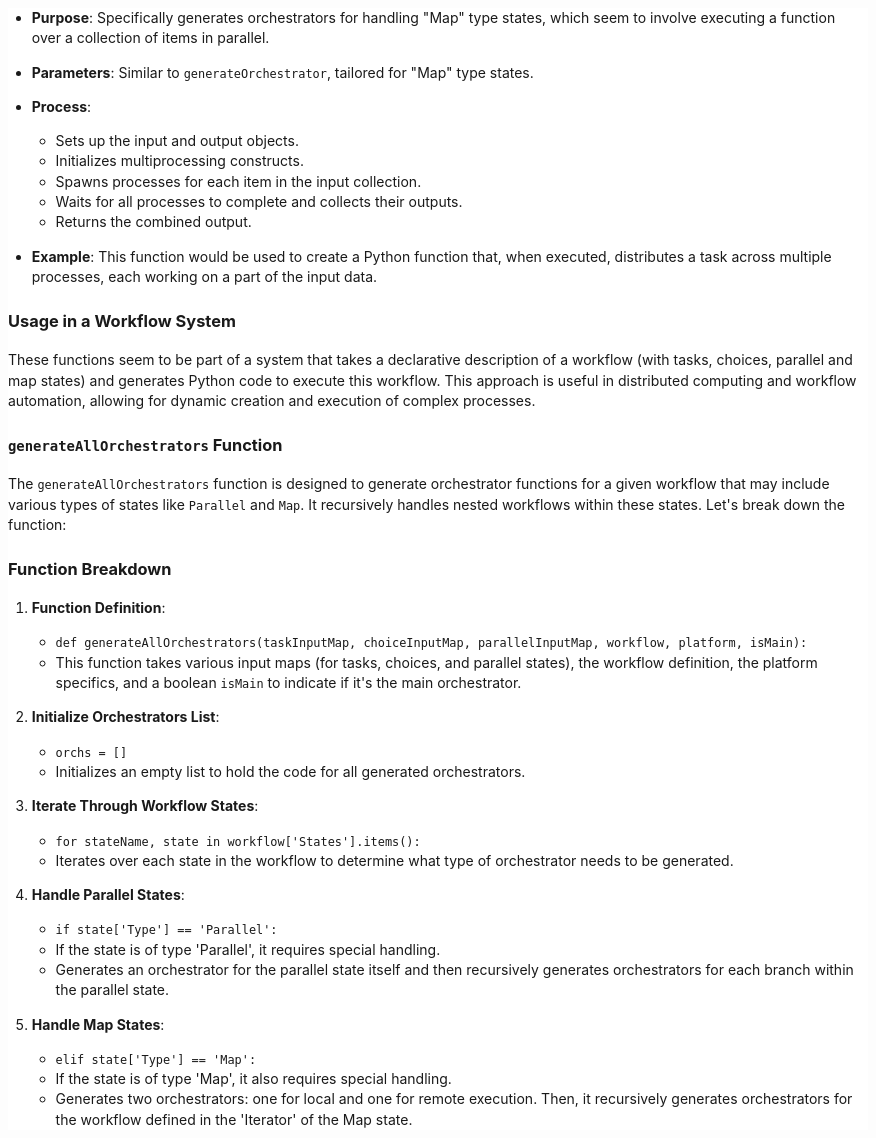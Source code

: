 - **Purpose**: Specifically generates orchestrators for handling "Map" type states, which seem to involve executing a function over a collection of items in parallel.

- **Parameters**: Similar to `generateOrchestrator`, tailored for "Map" type states.

- **Process**:
    - Sets up the input and output objects.
    - Initializes multiprocessing constructs.
    - Spawns processes for each item in the input collection.
    - Waits for all processes to complete and collects their outputs.
    - Returns the combined output.

- **Example**: This function would be used to create a Python function that, when executed, distributes a task across multiple processes, each working on a part of the input data.

### Usage in a Workflow System

These functions seem to be part of a system that takes a declarative description of a workflow (with tasks, choices, parallel and map states) and generates Python code to execute this workflow. This approach is useful in distributed computing and workflow automation, allowing for dynamic creation and execution of complex processes.


### `generateAllOrchestrators` Function
The `generateAllOrchestrators` function is designed to generate orchestrator functions for a given workflow that may include various types of states like `Parallel` and `Map`. It recursively handles nested workflows within these states. Let's break down the function:

### Function Breakdown

1. **Function Definition**:
   - `def generateAllOrchestrators(taskInputMap, choiceInputMap, parallelInputMap, workflow, platform, isMain):`
   - This function takes various input maps (for tasks, choices, and parallel states), the workflow definition, the platform specifics, and a boolean `isMain` to indicate if it's the main orchestrator.

2. **Initialize Orchestrators List**:
   - `orchs = []`
   - Initializes an empty list to hold the code for all generated orchestrators.

3. **Iterate Through Workflow States**:
   - `for stateName, state in workflow['States'].items():`
   - Iterates over each state in the workflow to determine what type of orchestrator needs to be generated.

4. **Handle Parallel States**:
   - `if state['Type'] == 'Parallel':`
   - If the state is of type 'Parallel', it requires special handling.
   - Generates an orchestrator for the parallel state itself and then recursively generates orchestrators for each branch within the parallel state.

5. **Handle Map States**:
   - `elif state['Type'] == 'Map':`
   - If the state is of type 'Map', it also requires special handling.
   - Generates two orchestrators: one for local and one for remote execution. Then, it recursively generates orchestrators for the workflow defined in the 'Iterator' of the Map state.
